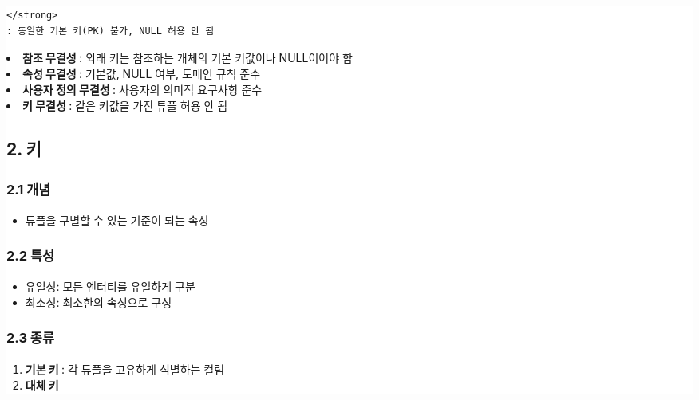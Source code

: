     </strong>
    : 동일한 기본 키(PK) 불가, NULL 허용 안 됨
   </li>
   <li>
    <strong>
     참조 무결성
    </strong>
    : 외래 키는 참조하는 개체의 기본 키값이나 NULL이어야 함
   </li>
   <li>
    <strong>
     속성 무결성
    </strong>
    : 기본값, NULL 여부, 도메인 규칙 준수
   </li>
   <li>
    <strong>
     사용자 정의 무결성
    </strong>
    : 사용자의 의미적 요구사항 준수
   </li>
   <li>
    <strong>
     키 무결성
    </strong>
    : 같은 키값을 가진 튜플 허용 안 됨
   </li>
  </ol>
  <h2>
   2. 키
  </h2>
  <h3>
   2.1 개념
  </h3>
  <ul>
   <li>
    튜플을 구별할 수 있는 기준이 되는 속성
   </li>
  </ul>
  <h3>
   2.2 특성
  </h3>
  <ul>
   <li>
    유일성: 모든 엔터티를 유일하게 구분
   </li>
   <li>
    최소성: 최소한의 속성으로 구성
   </li>
  </ul>
  <h3>
   2.3 종류
  </h3>
  <ol>
   <li>
    <strong>
     기본 키
    </strong>
    : 각 튜플을 고유하게 식별하는 컬럼
   </li>
   <li>
    <strong>
     대체 키
    </strong>